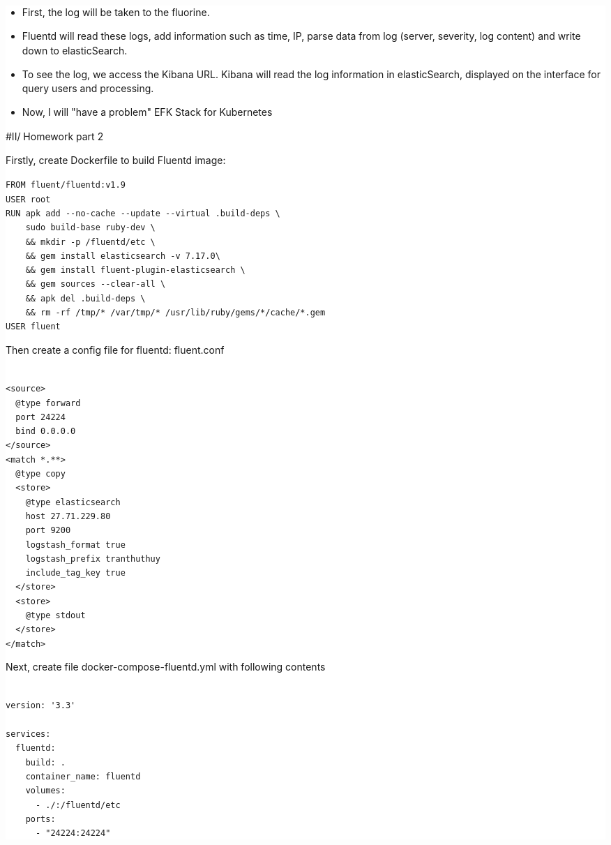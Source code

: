 - First, the log will be taken to the fluorine.

- Fluentd will read these logs, add information such as time, IP, parse data from log (server, severity, log content) and write down to elasticSearch.

- To see the log, we access the Kibana URL. Kibana will read the log information in elasticSearch, displayed on the interface for query users and processing.

- Now, I will "have a problem" EFK Stack for Kubernetes

#II/ Homework part 2

Firstly, create Dockerfile to build Fluentd image:

```
FROM fluent/fluentd:v1.9
USER root
RUN apk add --no-cache --update --virtual .build-deps \
    sudo build-base ruby-dev \
    && mkdir -p /fluentd/etc \
    && gem install elasticsearch -v 7.17.0\
    && gem install fluent-plugin-elasticsearch \
    && gem sources --clear-all \
    && apk del .build-deps \
    && rm -rf /tmp/* /var/tmp/* /usr/lib/ruby/gems/*/cache/*.gem
USER fluent
```
Then create a config file for fluentd: fluent.conf

```

<source>
  @type forward
  port 24224
  bind 0.0.0.0
</source>
<match *.**>
  @type copy
  <store>
    @type elasticsearch
    host 27.71.229.80
    port 9200
    logstash_format true
    logstash_prefix tranthuthuy
    include_tag_key true
  </store>
  <store>
    @type stdout
  </store>
</match>
```

Next, create file docker-compose-fluentd.yml with following contents

```

version: '3.3'

services:
  fluentd:
    build: .
    container_name: fluentd
    volumes:
      - ./:/fluentd/etc
    ports:
      - "24224:24224"

```
